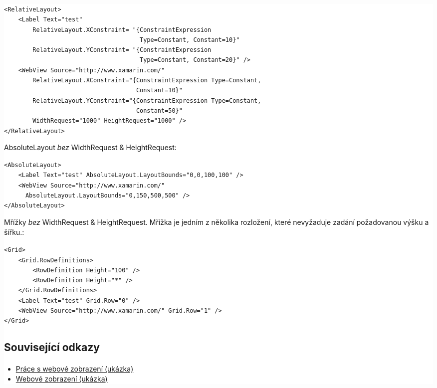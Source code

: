 ```xaml
<RelativeLayout>
    <Label Text="test"
        RelativeLayout.XConstraint= "{ConstraintExpression
                                      Type=Constant, Constant=10}"
        RelativeLayout.YConstraint= "{ConstraintExpression
                                      Type=Constant, Constant=20}" />
    <WebView Source="http://www.xamarin.com/"
        RelativeLayout.XConstraint="{ConstraintExpression Type=Constant,
                                     Constant=10}"
        RelativeLayout.YConstraint="{ConstraintExpression Type=Constant,
                                     Constant=50}"
        WidthRequest="1000" HeightRequest="1000" />
</RelativeLayout>
```

AbsoluteLayout *bez* WidthRequest & HeightRequest:

```xaml
<AbsoluteLayout>
    <Label Text="test" AbsoluteLayout.LayoutBounds="0,0,100,100" />
    <WebView Source="http://www.xamarin.com/"
      AbsoluteLayout.LayoutBounds="0,150,500,500" />
</AbsoluteLayout>
```

Mřížky *bez* WidthRequest & HeightRequest. Mřížka je jedním z několika rozložení, které nevyžaduje zadání požadovanou výšku a šířku.:

```xaml
<Grid>
    <Grid.RowDefinitions>
        <RowDefinition Height="100" />
        <RowDefinition Height="*" />
    </Grid.RowDefinitions>
    <Label Text="test" Grid.Row="0" />
    <WebView Source="http://www.xamarin.com/" Grid.Row="1" />
</Grid>
```


## <a name="related-links"></a>Související odkazy

- [Práce s webové zobrazení (ukázka)](https://developer.xamarin.com/samples/xamarin-forms/WorkingWithWebview/)
- [Webové zobrazení (ukázka)](https://developer.xamarin.com/samples/xamarin-forms/UserInterface/WebView)
